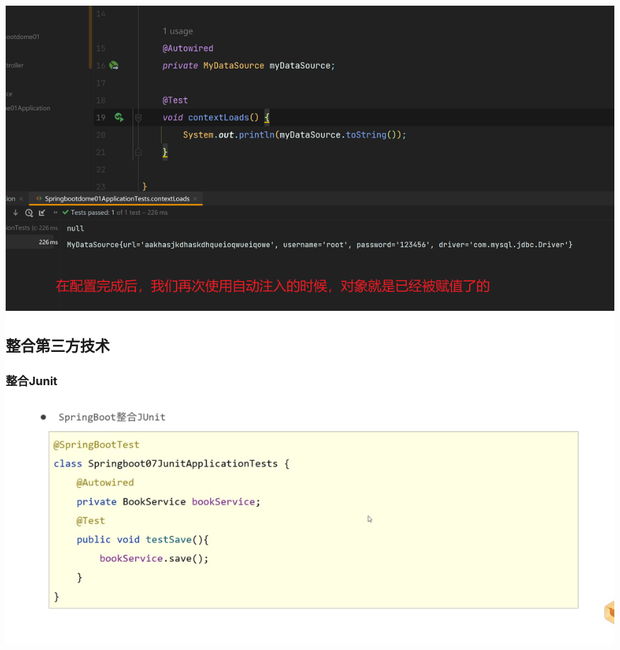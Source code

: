 ![](img/Snipaste_2023-05-11_16-50-03.png)





## 整合第三方技术

### 整合Junit

![](img/Snipaste_2023-05-12_10-34-14.png)

